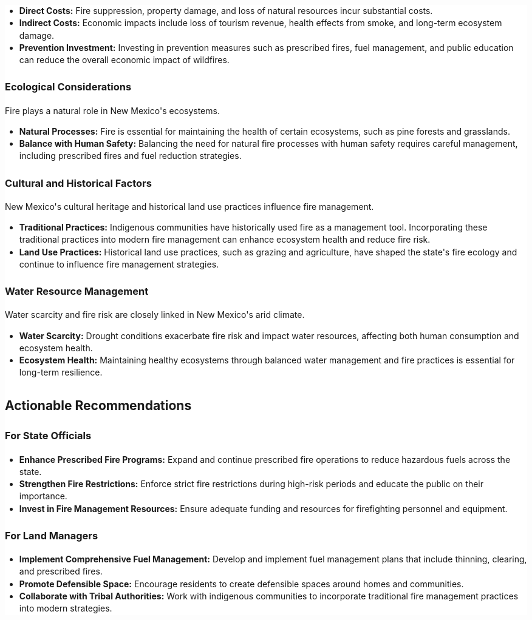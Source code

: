 - **Direct Costs:** Fire suppression, property damage, and loss of natural resources incur substantial costs.
- **Indirect Costs:** Economic impacts include loss of tourism revenue, health effects from smoke, and long-term ecosystem damage.
- **Prevention Investment:** Investing in prevention measures such as prescribed fires, fuel management, and public education can reduce the overall economic impact of wildfires.

### Ecological Considerations

Fire plays a natural role in New Mexico's ecosystems.

- **Natural Processes:** Fire is essential for maintaining the health of certain ecosystems, such as pine forests and grasslands.
- **Balance with Human Safety:** Balancing the need for natural fire processes with human safety requires careful management, including prescribed fires and fuel reduction strategies.

### Cultural and Historical Factors

New Mexico's cultural heritage and historical land use practices influence fire management.

- **Traditional Practices:** Indigenous communities have historically used fire as a management tool. Incorporating these traditional practices into modern fire management can enhance ecosystem health and reduce fire risk.
- **Land Use Practices:** Historical land use practices, such as grazing and agriculture, have shaped the state's fire ecology and continue to influence fire management strategies.

### Water Resource Management

Water scarcity and fire risk are closely linked in New Mexico's arid climate.

- **Water Scarcity:** Drought conditions exacerbate fire risk and impact water resources, affecting both human consumption and ecosystem health.
- **Ecosystem Health:** Maintaining healthy ecosystems through balanced water management and fire practices is essential for long-term resilience.

## Actionable Recommendations

### For State Officials
- **Enhance Prescribed Fire Programs:** Expand and continue prescribed fire operations to reduce hazardous fuels across the state.
- **Strengthen Fire Restrictions:** Enforce strict fire restrictions during high-risk periods and educate the public on their importance.
- **Invest in Fire Management Resources:** Ensure adequate funding and resources for firefighting personnel and equipment.

### For Land Managers
- **Implement Comprehensive Fuel Management:** Develop and implement fuel management plans that include thinning, clearing, and prescribed fires.
- **Promote Defensible Space:** Encourage residents to create defensible spaces around homes and communities.
- **Collaborate with Tribal Authorities:** Work with indigenous communities to incorporate traditional fire management practices into modern strategies.

